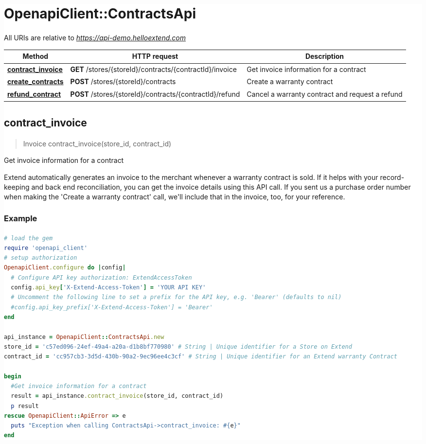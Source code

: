# OpenapiClient::ContractsApi

All URIs are relative to *https://api-demo.helloextend.com*

Method | HTTP request | Description
------------- | ------------- | -------------
[**contract_invoice**](ContractsApi.md#contract_invoice) | **GET** /stores/{storeId}/contracts/{contractId}/invoice | Get invoice information for a contract
[**create_contracts**](ContractsApi.md#create_contracts) | **POST** /stores/{storeId}/contracts | Create a warranty contract
[**refund_contract**](ContractsApi.md#refund_contract) | **POST** /stores/{storeId}/contracts/{contractId}/refund | Cancel a warranty contract and request a refund



## contract_invoice

> Invoice contract_invoice(store_id, contract_id)

Get invoice information for a contract

Extend automatically generates an invoice to the merchant whenever a warranty contract is sold.  If it helps with your record-keeping and back end reconciliation, you can get the invoice details using this API call.  If you sent us a purchase order number when making the 'Create a warranty contract' call, we'll include that in the invoice, too, for your reference.

### Example

```ruby
# load the gem
require 'openapi_client'
# setup authorization
OpenapiClient.configure do |config|
  # Configure API key authorization: ExtendAccessToken
  config.api_key['X-Extend-Access-Token'] = 'YOUR API KEY'
  # Uncomment the following line to set a prefix for the API key, e.g. 'Bearer' (defaults to nil)
  #config.api_key_prefix['X-Extend-Access-Token'] = 'Bearer'
end

api_instance = OpenapiClient::ContractsApi.new
store_id = 'c57ed096-24ef-49a4-a20a-d1b8bf770980' # String | Unique identifier for a Store on Extend
contract_id = 'cc957cb3-3d5d-430b-90a2-9ec96ee4c3cf' # String | Unique identifier for an Extend warranty Contract

begin
  #Get invoice information for a contract
  result = api_instance.contract_invoice(store_id, contract_id)
  p result
rescue OpenapiClient::ApiError => e
  puts "Exception when calling ContractsApi->contract_invoice: #{e}"
end
```
